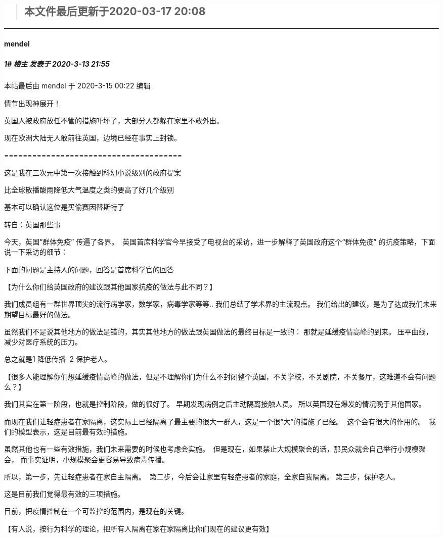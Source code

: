 > ## **本文件最后更新于2020-03-17 20:08** 


-----

####  mendel  
##### 1#       楼主       发表于 2020-3-13 21:55


 本帖最后由 mendel 于 2020-3-15 00:22 编辑 

情节出现神展开！

英国人被政府放任不管的措施吓坏了，大部分人都躲在家里不敢外出。

现在欧洲大陆无人敢前往英国，边境已经在事实上封锁。


======================================


这是我在三次元中第一次接触到科幻小说级别的政府提案

比全球散播酸雨降低大气温度之类的要高了好几个级别

基本可以确认这位是买偷赛因替斯特了


转自：英国那些事


今天，英国“群体免疫” 传遍了各界。  英国首席科学官今早接受了电视台的采访，进一步解释了英国政府这个“群体免疫” 的抗疫策略，下面说一下采访的细节： 


下面的问题是主持人的问题，回答是首席科学官的回答


【为什么你们给英国政府的建议跟其他国家抗疫的做法与此不同？】


 我们成员组有一群世界顶尖的流行病学家，数学家，病毒学家等等.. 我们总结了学术界的主流观点。 我们给出的建议，是为了达成我们未来期望目标最好的做法。 


虽然我们不是说其他地方的做法是错的，其实其他地方的做法跟英国做法的最终目标是一致的： 那就是延缓疫情高峰的到来。 压平曲线，减少对医疗系统的压力。 


总之就是1 降低传播  2 保护老人。  


【很多人能理解你们想延缓疫情高峰的做法，但是不理解你们为什么不封闭整个英国，不关学校，不关剧院，不关餐厅，这难道不会有问题么？】


我们其实在第一阶段，也就是控制阶段，做的很好了。 早期发现病例之后主动隔离接触人员。 所以英国现在爆发的情况晚于其他国家。 


而现在我们让轻症患者在家隔离，这实际上已经隔离了最主要的很大一群人，这是一个很“大”的措施了已经。  这个会有很大的作用的。  我们的模型表示，这是目前最有效的措施。 


虽然其他也有一些有效措施，我们未来需要的时候也考虑会实施。  但是现在，如果禁止大规模聚会的话，那民众就会自己举行小规模聚会， 而事实证明，小规模聚会更容易导致病毒传播。 


所以，第一步，先让轻症患者在家自主隔离。  第二步，今后会让家里有轻症患者的家庭，全家自我隔离。 第三步，保护老人。  

这是目前我们觉得最有效的三项措施。 


目前，把疫情控制在一个可监控的范围内，是现在的关键。 


【有人说，按行为科学的理论，把所有人隔离在家在家隔离比你们现在的建议更有效】 

